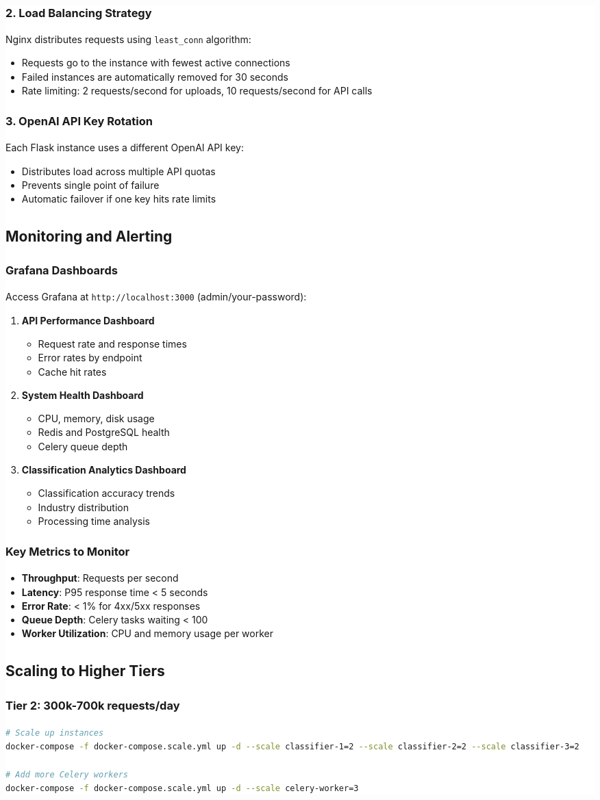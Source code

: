 ### 2. Load Balancing Strategy
Nginx distributes requests using `least_conn` algorithm:
- Requests go to the instance with fewest active connections
- Failed instances are automatically removed for 30 seconds
- Rate limiting: 2 requests/second for uploads, 10 requests/second for API calls

### 3. OpenAI API Key Rotation
Each Flask instance uses a different OpenAI API key:
- Distributes load across multiple API quotas
- Prevents single point of failure
- Automatic failover if one key hits rate limits

## Monitoring and Alerting

### Grafana Dashboards
Access Grafana at `http://localhost:3000` (admin/your-password):

1. **API Performance Dashboard**
   - Request rate and response times
   - Error rates by endpoint
   - Cache hit rates

2. **System Health Dashboard**
   - CPU, memory, disk usage
   - Redis and PostgreSQL health
   - Celery queue depth

3. **Classification Analytics Dashboard**
   - Classification accuracy trends
   - Industry distribution
   - Processing time analysis

### Key Metrics to Monitor
- **Throughput**: Requests per second
- **Latency**: P95 response time < 5 seconds
- **Error Rate**: < 1% for 4xx/5xx responses
- **Queue Depth**: Celery tasks waiting < 100
- **Worker Utilization**: CPU and memory usage per worker

## Scaling to Higher Tiers

### Tier 2: 300k-700k requests/day
```bash
# Scale up instances
docker-compose -f docker-compose.scale.yml up -d --scale classifier-1=2 --scale classifier-2=2 --scale classifier-3=2

# Add more Celery workers
docker-compose -f docker-compose.scale.yml up -d --scale celery-worker=3
```
